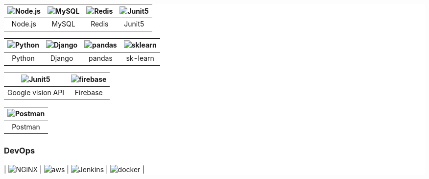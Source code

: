 |<img src="https://user-images.githubusercontent.com/46440898/185342183-ab62a7b0-bc3d-4707-a049-12787b75ed08.png" alt="Node.js" width="100px" height="50px" />  |  <img src="https://profilinator.rishav.dev/skills-assets/mysql-original-wordmark.svg" alt="MySQL" width="50px" height="50px" /> | <img src="https://user-images.githubusercontent.com/62869982/194004139-ebc1b52c-d0a9-4416-91a9-9d664695ccae.png" alt="Redis" width="50px" height="50px" /> | <img src="https://user-images.githubusercontent.com/62869982/194005701-c4a613c2-3ce5-4542-a492-d2de820efce1.png" alt="Junit5" width="50px" height="50px" /> |
|:-------------------------------------------------------------------------------------------------------------------------------------------------------------:| :----------------------------------------------------------------------------------------------------------------------------: |:----------------------------------------------------------------------------------------------------------------------------------------------------------:|:----------------------------------------------------------------------------------------------------------------------------------------------------------:|
|                                                                            Node.js                                                                            |                                                             MySQL                                                              |                                                                           Redis                                                                            |                                                                           Junit5                                                                           |

| <img src="https://profilinator.rishav.dev/skills-assets/python-original.svg" alt="Python" width="50px" height="50px" /> | <img src="https://profilinator.rishav.dev/skills-assets/django-original.svg" alt="Django" width="50px" height="50px" />  | <img src="https://upload.wikimedia.org/wikipedia/commons/thumb/e/ed/Pandas_logo.svg/2560px-Pandas_logo.svg.png" alt="pandas" width="100px" height="50px" /> |<img src="https://upload.wikimedia.org/wikipedia/commons/thumb/0/05/Scikit_learn_logo_small.svg/2560px-Scikit_learn_logo_small.svg.png" alt="sklearn" width="70px" height="50px" />|
| :--------------------------------------------------------------------------------------------------------------------------: | :---------------------------------------------------------------------------------------------------------------------------------------------: |:-----------------------------------------------------------------------------------------------------------------------------------------------------------:| :---------------------------------------------------------------------------------------------------------------------------------------------: |
|                                                             Python                                                           |                                                                   Django                                                                        |                                                                           pandas                                                                            | sk-learn |

|                          <img src="https://user-images.githubusercontent.com/62869982/194008932-96ac3cfc-2251-448c-94f4-85d98371d2c0.png" alt="Junit5" width="50px" height="50px" />                           | <img src="https://user-images.githubusercontent.com/62869982/194219948-4ff4b335-c562-45ce-ac4b-647565153914.png" alt="firebase" width="50px" height="50px" /> |
|:--------------------------------------------------------------------------------------------------------------------------------------------------------------------------------------------------------------:|:-------------------------------------------------------------------------------------------------------------------------------------------------------------:|
|                                                                                               Google vision API                                                                                                |                                                                           Firebase                                                                            |

| <img src="https://res.cloudinary.com/postman/image/upload/t_team_logo/v1629869194/team/2893aede23f01bfcbd2319326bc96a6ed0524eba759745ed6d73405a3a8b67a8" alt="Postman" width="50px" height="50px" /> |
| :--------------------------------------------------------------------------------------------------------------------------------------------------------------------------------------------------: |
|                                                                                               Postman                                                                                                |

### **DevOps**

| <img src="https://profilinator.rishav.dev/skills-assets/nginx-original.svg" alt="NGiNX" width="100px" height="50px" /> | <img src="https://pbs.twimg.com/profile_images/1351702967561252865/aXfcETIt_400x400.jpg" alt="aws" width="50px" height="50px" /> | <img src="https://upload.wikimedia.org/wikipedia/commons/thumb/e/e9/Jenkins_logo.svg/1200px-Jenkins_logo.svg.png" alt="Jenkins" width="50px" height="50px" /> | <img src="https://profilinator.rishav.dev/skills-assets/docker-original-wordmark.svg" alt="docker" width="50px" height="50px" /> |